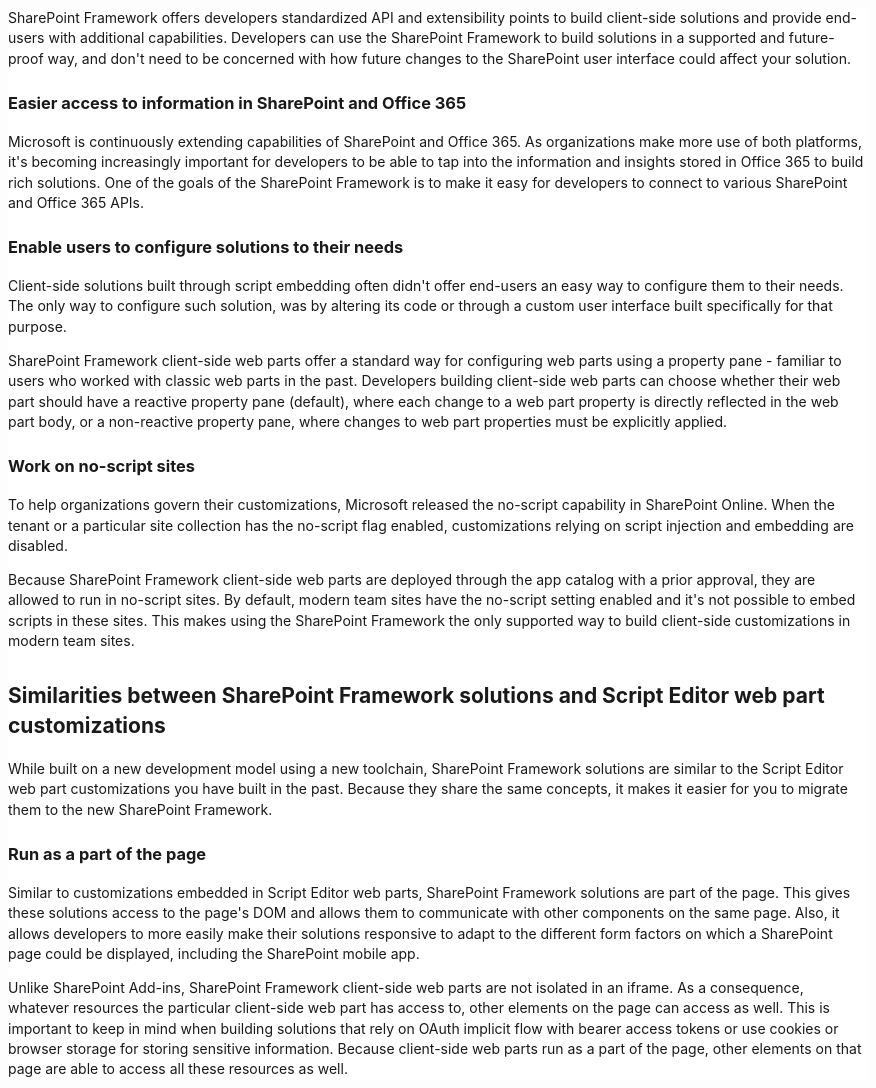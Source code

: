 SharePoint Framework offers developers standardized API and extensibility points to build client-side solutions and provide end-users with additional capabilities. Developers can use the SharePoint Framework to build solutions in a supported and future-proof way, and don't need to be concerned with how future changes to the SharePoint user interface could affect your solution.

### Easier access to information in SharePoint and Office 365

Microsoft is continuously extending capabilities of SharePoint and Office 365. As organizations make more use of both platforms, it's becoming increasingly important for developers to be able to tap into the information and insights stored in Office 365 to build rich solutions. One of the goals of the SharePoint Framework is to make it easy for developers to connect to various SharePoint and Office 365 APIs.

### Enable users to configure solutions to their needs

Client-side solutions built through script embedding often didn't offer end-users an easy way to configure them to their needs. The only way to configure such solution, was by altering its code or through a custom user interface built specifically for that purpose.

SharePoint Framework client-side web parts offer a standard way for configuring web parts using a property pane - familiar to users who worked with classic web parts in the past. Developers building client-side web parts can choose whether their web part should have a reactive property pane (default), where each change to a web part property is directly reflected in the web part body, or a non-reactive property pane, where changes to web part properties must be explicitly applied.

### Work on no-script sites

To help organizations govern their customizations, Microsoft released the no-script capability in SharePoint Online. When the tenant or a particular site collection has the no-script flag enabled, customizations relying on script injection and embedding are disabled.

Because SharePoint Framework client-side web parts are deployed through the app catalog with a prior approval, they are allowed to run in no-script sites. By default, modern team sites have the no-script setting enabled and it's not possible to embed scripts in these sites. This makes using the SharePoint Framework the only supported way to build client-side customizations in modern team sites.

## Similarities between SharePoint Framework solutions and Script Editor web part customizations

While built on a new development model using a new toolchain, SharePoint Framework solutions are similar to the Script Editor web part customizations you have built in the past. Because they share the same concepts, it makes it easier for you to migrate them to the new SharePoint Framework.

### Run as a part of the page

Similar to customizations embedded in Script Editor web parts, SharePoint Framework solutions are part of the page. This gives these solutions access to the page's DOM and allows them to communicate with other components on the same page. Also, it allows developers to more easily make their solutions responsive to adapt to the different form factors on which a SharePoint page could be displayed, including the SharePoint mobile app.

Unlike SharePoint Add-ins, SharePoint Framework client-side web parts are not isolated in an iframe. As a consequence, whatever resources the particular client-side web part has access to, other elements on the page can access as well. This is important to keep in mind when building solutions that rely on OAuth implicit flow with bearer access tokens or use cookies or browser storage for storing sensitive information. Because client-side web parts run as a part of the page, other elements on that page are able to access all these resources as well.
